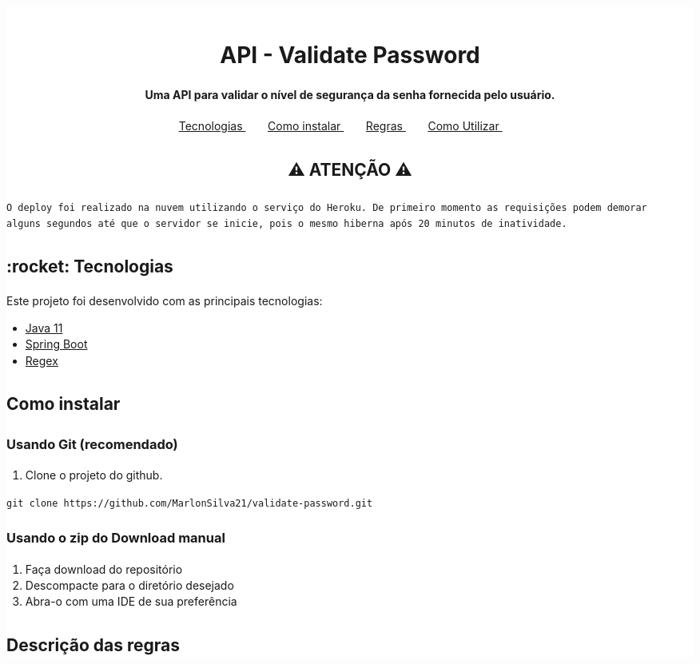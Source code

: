 
<h1 align="center">
    <br>
     API - Validate Password
</h1>

<h4 align="center">
    Uma API para validar o nível de segurança da senha fornecida pelo usuário.
</h4>


<p align="center">
  <a href="#rocket-technologies">Tecnologias </a>&nbsp;&nbsp;&nbsp;&nbsp;&nbsp;&nbsp;
  <a href="#install">Como instalar </a>&nbsp;&nbsp;&nbsp;&nbsp;&nbsp;&nbsp;
  <a href="#features">Regras </a>&nbsp;&nbsp;&nbsp;&nbsp;&nbsp;&nbsp;
  <a href="#comoUtilizar">Como Utilizar </a>&nbsp;&nbsp;&nbsp;&nbsp;&nbsp;&nbsp;
</p>

##

##  <p align="center">⚠️ ATENÇÃO ⚠️</p>

```
O deploy foi realizado na nuvem utilizando o serviço do Heroku. De primeiro momento as requisições podem demorar 
alguns segundos até que o servidor se inicie, pois o mesmo hiberna após 20 minutos de inatividade.

```


<h2 id="rocket-technologies"> :rocket: Tecnologias</h2>

<p >Este projeto foi desenvolvido com as principais tecnologias:</p>

- [Java 11](https://www.oracle.com/br/java/technologies/javase/jdk11-archive-downloads.html)
- [Spring Boot](https://spring.io/projects/spring-boot)
- [Regex](https://medium.com/xp-inc/regex-um-guia-pratico-para-express%C3%B5es-regulares-1ac5fa4dd39f)

<h2 id="install"> Como instalar </h2>

### Usando Git (recomendado)

1.  Clone o projeto do github.

```
git clone https://github.com/MarlonSilva21/validate-password.git 
```

### Usando o zip do Download manual

1.  Faça download do repositório
2.  Descompacte para o diretório desejado
3.  Abra-o com uma IDE de sua preferência
 

<h2 id="features"> Descrição das regras </h2>
